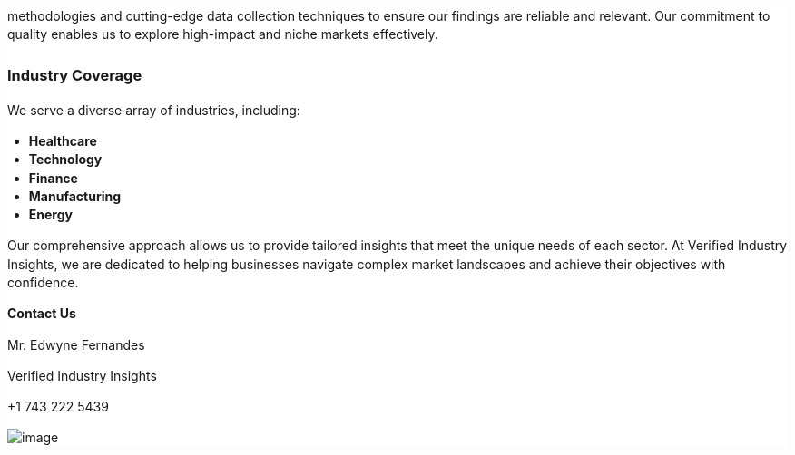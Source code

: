 methodologies and cutting-edge data collection techniques to ensure our findings are reliable and relevant. Our commitment to quality enables us to explore high-impact and niche markets effectively.</p><h3>Industry Coverage</h3><p>We serve a diverse array of industries, including:</p><ul><li><strong>Healthcare</strong></li><li><strong>Technology</strong></li><li><strong>Finance</strong></li><li><strong>Manufacturing</strong></li><li><strong>Energy</strong></li></ul><p>Our comprehensive approach allows us to provide tailored insights that meet the unique needs of each sector. At Verified Industry Insights, we are dedicated to helping businesses navigate complex market landscapes and achieve their objectives with confidence.</p><p><strong>Contact Us</strong></p><p>Mr. Edwyne Fernandes</p><p><a href="https://www.verifiedindustryinsights.com/">Verified Industry Insights</a></p><p>+1 743 222 5439</p>
![image](https://github.com/user-attachments/assets/ccac411b-4c87-48c2-836e-63f5aa0fd4c0)
